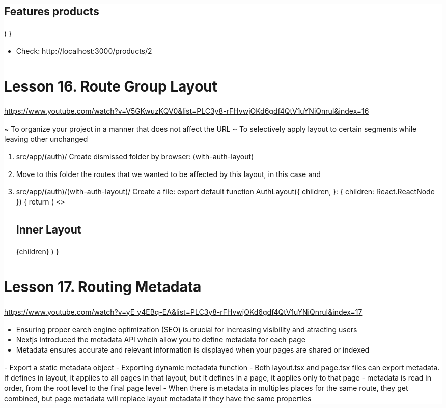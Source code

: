 <h2>Features products</h2>
</>
)
}

- Check:
  http://localhost:3000/products/2

# Lesson 16. Route Group Layout

https://www.youtube.com/watch?v=V5GKwuzKQV0&list=PLC3y8-rFHvwjOKd6gdf4QtV1uYNiQnruI&index=16

<Route Group uses:>
~ To organize your project in a manner that does not affect the URL
~ To selectively apply layout to certain segments while leaving other unchanged

1. src/app/(auth)/ Create dismissed folder by browser:
   (with-auth-layout)

2. Move to this folder the routes that we wanted to be affected by this layout, in this case <login> and <register>

3. src/app/(auth)/(with-auth-layout)/ Create a <layout> file:
   export default function AuthLayout({
   children,
   }: {
   children: React.ReactNode
   }) {
   return (
   <>
   <h2>Inner Layout</h2>
   {children}
   </>
   )
   }

# Lesson 17. Routing Metadata

https://www.youtube.com/watch?v=yE_y4EBq-EA&list=PLC3y8-rFHvwjOKd6gdf4QtV1uYNiQnruI&index=17

- Ensuring proper earch engine optimization (SEO) is crucial for increasing visibility and atracting users
- Nextjs introduced the metadata API whcih allow you to define metadata for each page
- Metadata ensures accurate and relevant information is displayed when your pages are shared or indexed

<Configuring metadata:>
- Export a static metadata object
- Exporting dynamic metadata function

<metadata rules:>
- Both layout.tsx and page.tsx files can export metadata. If defines in layout, it applies to all pages in that layout, but it defines in a page, it applies only to that page
- metadata is read in order, from the root level to the final page level
- When there is metadata in multiples places for the same route, they get combined, but page metadata will replace layout metadata if they have the same properties
